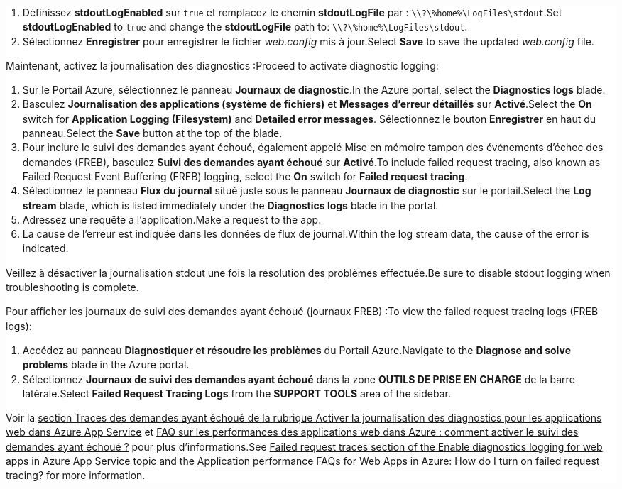 1. <span data-ttu-id="04e1e-380">Définissez **stdoutLogEnabled** sur `true` et remplacez le chemin **stdoutLogFile** par : `\\?\%home%\LogFiles\stdout`.</span><span class="sxs-lookup"><span data-stu-id="04e1e-380">Set **stdoutLogEnabled** to `true` and change the **stdoutLogFile** path to: `\\?\%home%\LogFiles\stdout`.</span></span>
1. <span data-ttu-id="04e1e-381">Sélectionnez **Enregistrer** pour enregistrer le fichier *web.config* mis à jour.</span><span class="sxs-lookup"><span data-stu-id="04e1e-381">Select **Save** to save the updated *web.config* file.</span></span>

<span data-ttu-id="04e1e-382">Maintenant, activez la journalisation des diagnostics :</span><span class="sxs-lookup"><span data-stu-id="04e1e-382">Proceed to activate diagnostic logging:</span></span>

1. <span data-ttu-id="04e1e-383">Sur le Portail Azure, sélectionnez le panneau **Journaux de diagnostic**.</span><span class="sxs-lookup"><span data-stu-id="04e1e-383">In the Azure portal, select the **Diagnostics logs** blade.</span></span>
1. <span data-ttu-id="04e1e-384">Basculez **Journalisation des applications (système de fichiers)** et **Messages d’erreur détaillés** sur **Activé**.</span><span class="sxs-lookup"><span data-stu-id="04e1e-384">Select the **On** switch for **Application Logging (Filesystem)** and **Detailed error messages**.</span></span> <span data-ttu-id="04e1e-385">Sélectionnez le bouton **Enregistrer** en haut du panneau.</span><span class="sxs-lookup"><span data-stu-id="04e1e-385">Select the **Save** button at the top of the blade.</span></span>
1. <span data-ttu-id="04e1e-386">Pour inclure le suivi des demandes ayant échoué, également appelé Mise en mémoire tampon des événements d’échec des demandes (FREB), basculez **Suivi des demandes ayant échoué** sur **Activé**.</span><span class="sxs-lookup"><span data-stu-id="04e1e-386">To include failed request tracing, also known as Failed Request Event Buffering (FREB) logging, select the **On** switch for **Failed request tracing**.</span></span>
1. <span data-ttu-id="04e1e-387">Sélectionnez le panneau **Flux du journal** situé juste sous le panneau **Journaux de diagnostic** sur le portail.</span><span class="sxs-lookup"><span data-stu-id="04e1e-387">Select the **Log stream** blade, which is listed immediately under the **Diagnostics logs** blade in the portal.</span></span>
1. <span data-ttu-id="04e1e-388">Adressez une requête à l’application.</span><span class="sxs-lookup"><span data-stu-id="04e1e-388">Make a request to the app.</span></span>
1. <span data-ttu-id="04e1e-389">La cause de l’erreur est indiquée dans les données de flux de journal.</span><span class="sxs-lookup"><span data-stu-id="04e1e-389">Within the log stream data, the cause of the error is indicated.</span></span>

<span data-ttu-id="04e1e-390">Veillez à désactiver la journalisation stdout une fois la résolution des problèmes effectuée.</span><span class="sxs-lookup"><span data-stu-id="04e1e-390">Be sure to disable stdout logging when troubleshooting is complete.</span></span>

<span data-ttu-id="04e1e-391">Pour afficher les journaux de suivi des demandes ayant échoué (journaux FREB) :</span><span class="sxs-lookup"><span data-stu-id="04e1e-391">To view the failed request tracing logs (FREB logs):</span></span>

1. <span data-ttu-id="04e1e-392">Accédez au panneau **Diagnostiquer et résoudre les problèmes** du Portail Azure.</span><span class="sxs-lookup"><span data-stu-id="04e1e-392">Navigate to the **Diagnose and solve problems** blade in the Azure portal.</span></span>
1. <span data-ttu-id="04e1e-393">Sélectionnez **Journaux de suivi des demandes ayant échoué** dans la zone **OUTILS DE PRISE EN CHARGE** de la barre latérale.</span><span class="sxs-lookup"><span data-stu-id="04e1e-393">Select **Failed Request Tracing Logs** from the **SUPPORT TOOLS** area of the sidebar.</span></span>

<span data-ttu-id="04e1e-394">Voir la [section Traces des demandes ayant échoué de la rubrique Activer la journalisation des diagnostics pour les applications web dans Azure App Service](/azure/app-service/web-sites-enable-diagnostic-log#failed-request-traces) et [FAQ sur les performances des applications web dans Azure : comment activer le suivi des demandes ayant échoué ?](/azure/app-service/app-service-web-availability-performance-application-issues-faq#how-do-i-turn-on-failed-request-tracing) pour plus d’informations.</span><span class="sxs-lookup"><span data-stu-id="04e1e-394">See [Failed request traces section of the Enable diagnostics logging for web apps in Azure App Service topic](/azure/app-service/web-sites-enable-diagnostic-log#failed-request-traces) and the [Application performance FAQs for Web Apps in Azure: How do I turn on failed request tracing?](/azure/app-service/app-service-web-availability-performance-application-issues-faq#how-do-i-turn-on-failed-request-tracing) for more information.</span></span>
